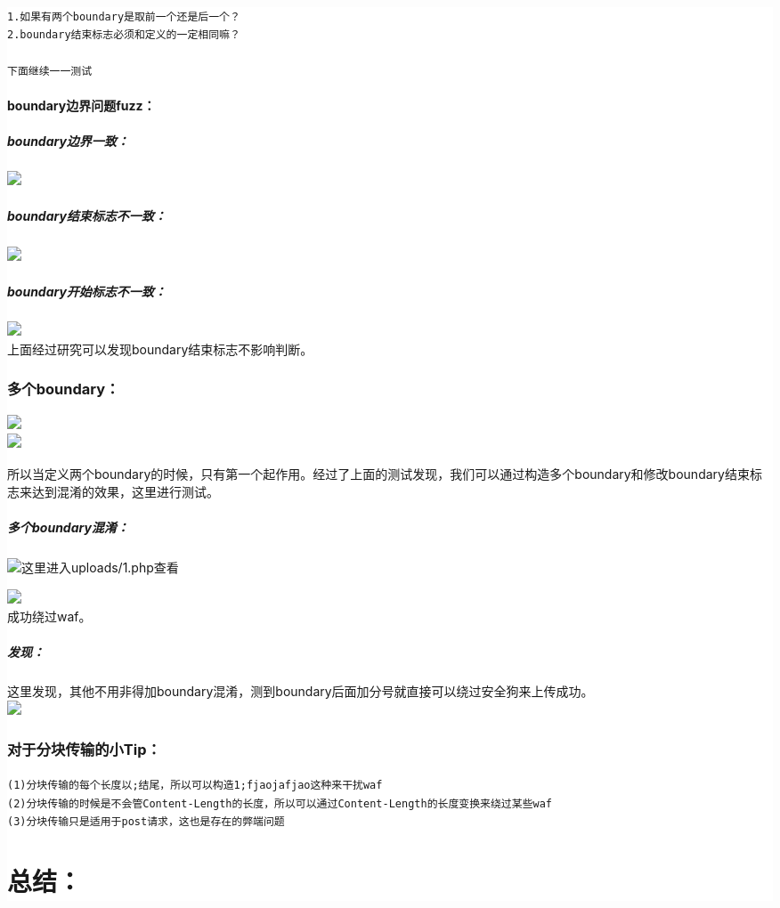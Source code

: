     
    
    1.如果有两个boundary是取前一个还是后一个？  
    2.boundary结束标志必须和定义的一定相同嘛？  
      
    下面继续一一测试  
      
    

#### boundary边界问题fuzz：

##### boundary边界一致：

![](http://hk-proxy.gitwarp.com/https://raw.githubusercontent.com/tuchuang9/tc1/refs/heads/main/public/20230303190516.png)

##### boundary结束标志不一致：

![](http://hk-proxy.gitwarp.com/https://raw.githubusercontent.com/tuchuang9/tc1/refs/heads/main/public/20230303190517.png)

##### boundary开始标志不一致：

![](http://hk-proxy.gitwarp.com/https://raw.githubusercontent.com/tuchuang9/tc1/refs/heads/main/public/20230303190518.png)  
上面经过研究可以发现boundary结束标志不影响判断。

### 多个boundary：

![](http://hk-proxy.gitwarp.com/https://raw.githubusercontent.com/tuchuang9/tc1/refs/heads/main/public/20230303190520.png)  
![](http://hk-proxy.gitwarp.com/https://raw.githubusercontent.com/tuchuang9/tc1/refs/heads/main/public/20230303190521.png)

所以当定义两个boundary的时候，只有第一个起作用。经过了上面的测试发现，我们可以通过构造多个boundary和修改boundary结束标志来达到混淆的效果，这里进行测试。

##### 多个boundary混淆：

![](http://hk-proxy.gitwarp.com/https://raw.githubusercontent.com/tuchuang9/tc1/refs/heads/main/public/20230303190522.png)这里进入uploads/1.php查看

![](http://hk-proxy.gitwarp.com/https://raw.githubusercontent.com/tuchuang9/tc1/refs/heads/main/public/20230303190523.png)  
成功绕过waf。

##### 发现：

这里发现，其他不用非得加boundary混淆，测到boundary后面加分号就直接可以绕过安全狗来上传成功。  
![](http://hk-proxy.gitwarp.com/https://raw.githubusercontent.com/tuchuang9/tc1/refs/heads/main/public/20230303190524.png)

### 对于分块传输的小Tip：

    
    
    (1)分块传输的每个长度以;结尾，所以可以构造1;fjaojafjao这种来干扰waf  
    (2)分块传输的时候是不会管Content-Length的长度，所以可以通过Content-Length的长度变换来绕过某些waf  
    (3)分块传输只是适用于post请求，这也是存在的弊端问题  
    

# 总结：
